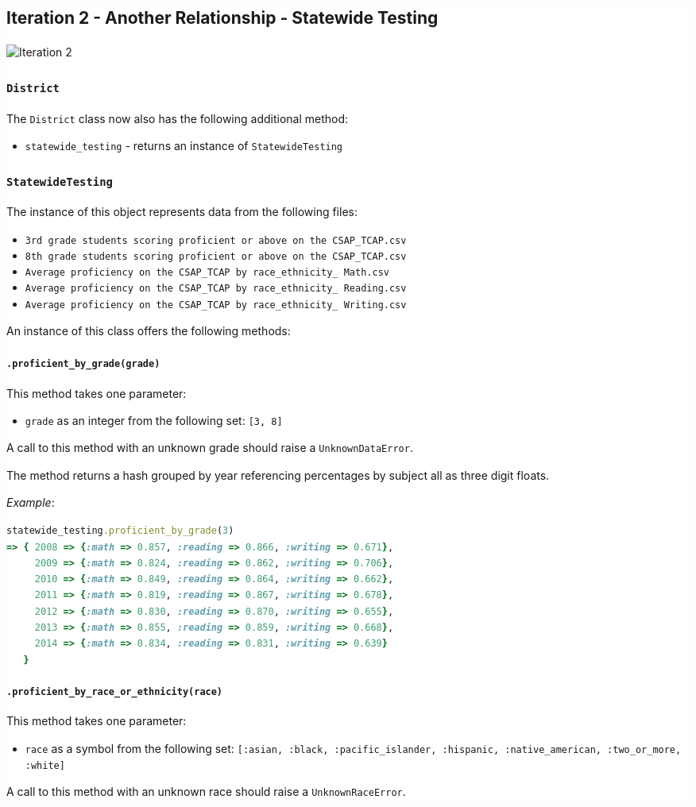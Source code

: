 
## Iteration 2 - Another Relationship - Statewide Testing

![Iteration 2](http://imgur.com/Rhpl1is.png)

### `District`

The `District` class now also has the following additional method:

* `statewide_testing` - returns an instance of `StatewideTesting`

### `StatewideTesting`

The instance of this object represents data from the following files:

* `3rd grade students scoring proficient or above on the CSAP_TCAP.csv`
* `8th grade students scoring proficient or above on the CSAP_TCAP.csv`
* `Average proficiency on the CSAP_TCAP by race_ethnicity_ Math.csv`
* `Average proficiency on the CSAP_TCAP by race_ethnicity_ Reading.csv`
* `Average proficiency on the CSAP_TCAP by race_ethnicity_ Writing.csv`

An instance of this class offers the following methods:

#### `.proficient_by_grade(grade)`

This method takes one parameter:

* `grade` as an integer from the following set: `[3, 8]`

A call to this method with an unknown grade should raise a `UnknownDataError`.

The method returns a hash grouped by year referencing percentages by subject all
as three digit floats.

*Example*:

```ruby
statewide_testing.proficient_by_grade(3)
=> { 2008 => {:math => 0.857, :reading => 0.866, :writing => 0.671},
     2009 => {:math => 0.824, :reading => 0.862, :writing => 0.706},
     2010 => {:math => 0.849, :reading => 0.864, :writing => 0.662},
     2011 => {:math => 0.819, :reading => 0.867, :writing => 0.678},
     2012 => {:math => 0.830, :reading => 0.870, :writing => 0.655},
     2013 => {:math => 0.855, :reading => 0.859, :writing => 0.668},
     2014 => {:math => 0.834, :reading => 0.831, :writing => 0.639}
   }
```

#### `.proficient_by_race_or_ethnicity(race)`

This method takes one parameter:

* `race` as a symbol from the following set: `[:asian, :black, :pacific_islander, :hispanic, :native_american, :two_or_more, :white]`

A call to this method with an unknown race should raise a `UnknownRaceError`.
